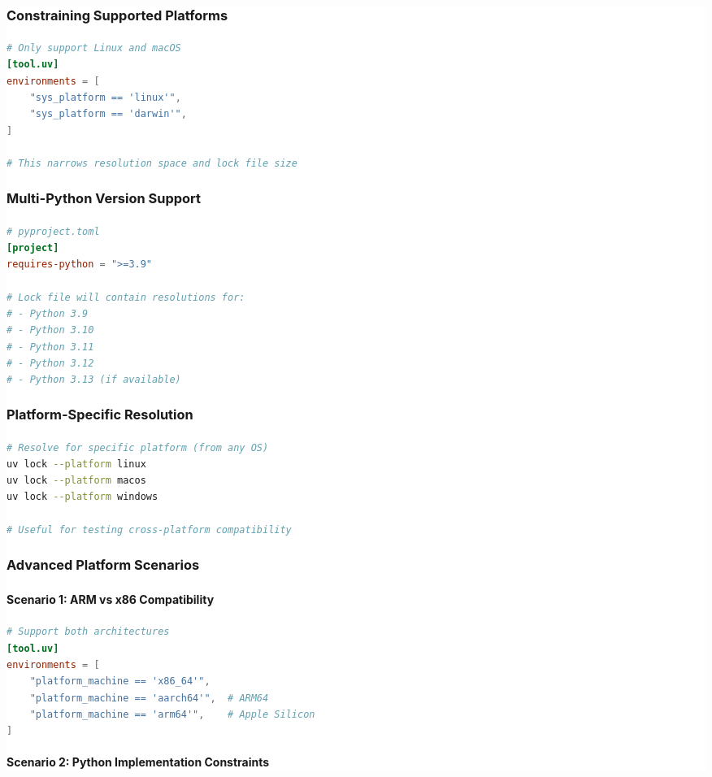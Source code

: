 ### Constraining Supported Platforms

```toml
# Only support Linux and macOS
[tool.uv]
environments = [
    "sys_platform == 'linux'",
    "sys_platform == 'darwin'",
]

# This narrows resolution space and lock file size
```

### Multi-Python Version Support

```toml
# pyproject.toml
[project]
requires-python = ">=3.9"

# Lock file will contain resolutions for:
# - Python 3.9
# - Python 3.10
# - Python 3.11
# - Python 3.12
# - Python 3.13 (if available)
```

### Platform-Specific Resolution

```bash
# Resolve for specific platform (from any OS)
uv lock --platform linux
uv lock --platform macos
uv lock --platform windows

# Useful for testing cross-platform compatibility
```

### Advanced Platform Scenarios

#### Scenario 1: ARM vs x86 Compatibility

```toml
# Support both architectures
[tool.uv]
environments = [
    "platform_machine == 'x86_64'",
    "platform_machine == 'aarch64'",  # ARM64
    "platform_machine == 'arm64'",    # Apple Silicon
]
```

#### Scenario 2: Python Implementation Constraints
